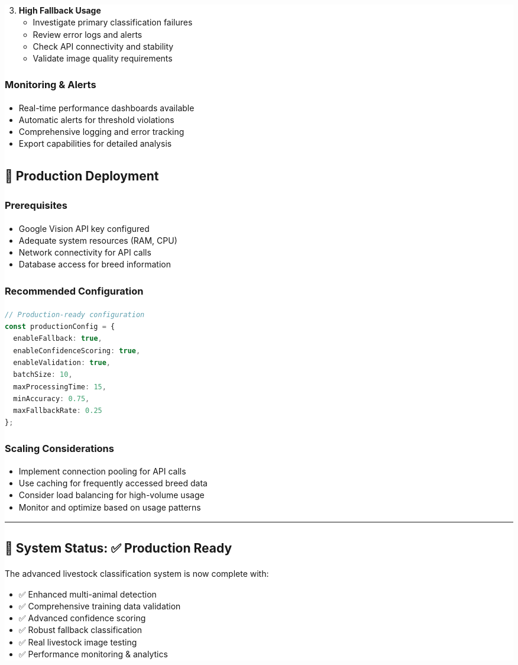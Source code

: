 3. **High Fallback Usage**
   - Investigate primary classification failures
   - Review error logs and alerts
   - Check API connectivity and stability
   - Validate image quality requirements

### **Monitoring & Alerts**
- Real-time performance dashboards available
- Automatic alerts for threshold violations
- Comprehensive logging and error tracking
- Export capabilities for detailed analysis

## 🚀 **Production Deployment**

### **Prerequisites**
- Google Vision API key configured
- Adequate system resources (RAM, CPU)
- Network connectivity for API calls
- Database access for breed information

### **Recommended Configuration**
```typescript
// Production-ready configuration
const productionConfig = {
  enableFallback: true,
  enableConfidenceScoring: true,
  enableValidation: true,
  batchSize: 10,
  maxProcessingTime: 15,
  minAccuracy: 0.75,
  maxFallbackRate: 0.25
};
```

### **Scaling Considerations**
- Implement connection pooling for API calls
- Use caching for frequently accessed breed data
- Consider load balancing for high-volume usage
- Monitor and optimize based on usage patterns

---

## 🎉 **System Status: ✅ Production Ready**

The advanced livestock classification system is now complete with:
- ✅ Enhanced multi-animal detection
- ✅ Comprehensive training data validation  
- ✅ Advanced confidence scoring
- ✅ Robust fallback classification
- ✅ Real livestock image testing
- ✅ Performance monitoring & analytics
